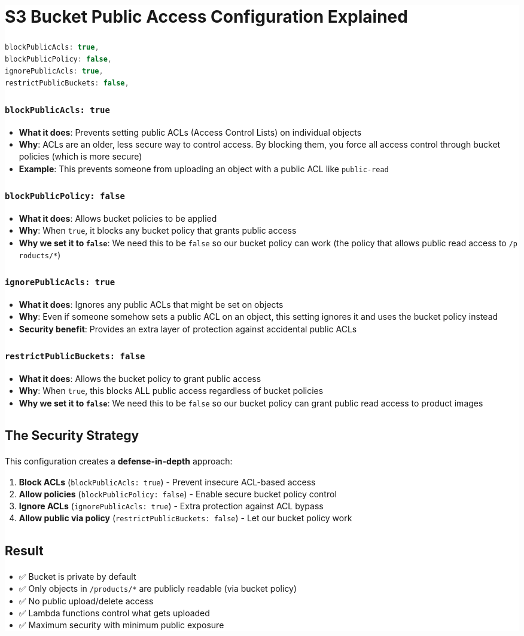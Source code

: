 
# S3 Bucket Public Access Configuration Explained

```ts
blockPublicAcls: true,
blockPublicPolicy: false,
ignorePublicAcls: true,
restrictPublicBuckets: false,
```

### `blockPublicAcls: true`

- **What it does**: Prevents setting public ACLs (Access Control Lists) on individual objects
- **Why**: ACLs are an older, less secure way to control access. By blocking them, you force all access control through bucket policies (which is more secure)
- **Example**: This prevents someone from uploading an object with a public ACL like `public-read`

### `blockPublicPolicy: false`

- **What it does**: Allows bucket policies to be applied
- **Why**: When `true`, it blocks any bucket policy that grants public access
- **Why we set it to `false`**: We need this to be `false` so our bucket policy can work (the policy that allows public read access to `/products/*`)

### `ignorePublicAcls: true`

- **What it does**: Ignores any public ACLs that might be set on objects
- **Why**: Even if someone somehow sets a public ACL on an object, this setting ignores it and uses the bucket policy instead
- **Security benefit**: Provides an extra layer of protection against accidental public ACLs

### `restrictPublicBuckets: false`

- **What it does**: Allows the bucket policy to grant public access
- **Why**: When `true`, this blocks ALL public access regardless of bucket policies
- **Why we set it to `false`**: We need this to be `false` so our bucket policy can grant public read access to product images

## The Security Strategy

This configuration creates a **defense-in-depth** approach:

1. **Block ACLs** (`blockPublicAcls: true`) - Prevent insecure ACL-based access
2. **Allow policies** (`blockPublicPolicy: false`) - Enable secure bucket policy control
3. **Ignore ACLs** (`ignorePublicAcls: true`) - Extra protection against ACL bypass
4. **Allow public via policy** (`restrictPublicBuckets: false`) - Let our bucket policy work

## Result

- ✅ Bucket is private by default
- ✅ Only objects in `/products/*` are publicly readable (via bucket policy)
- ✅ No public upload/delete access
- ✅ Lambda functions control what gets uploaded
- ✅ Maximum security with minimum public exposure
